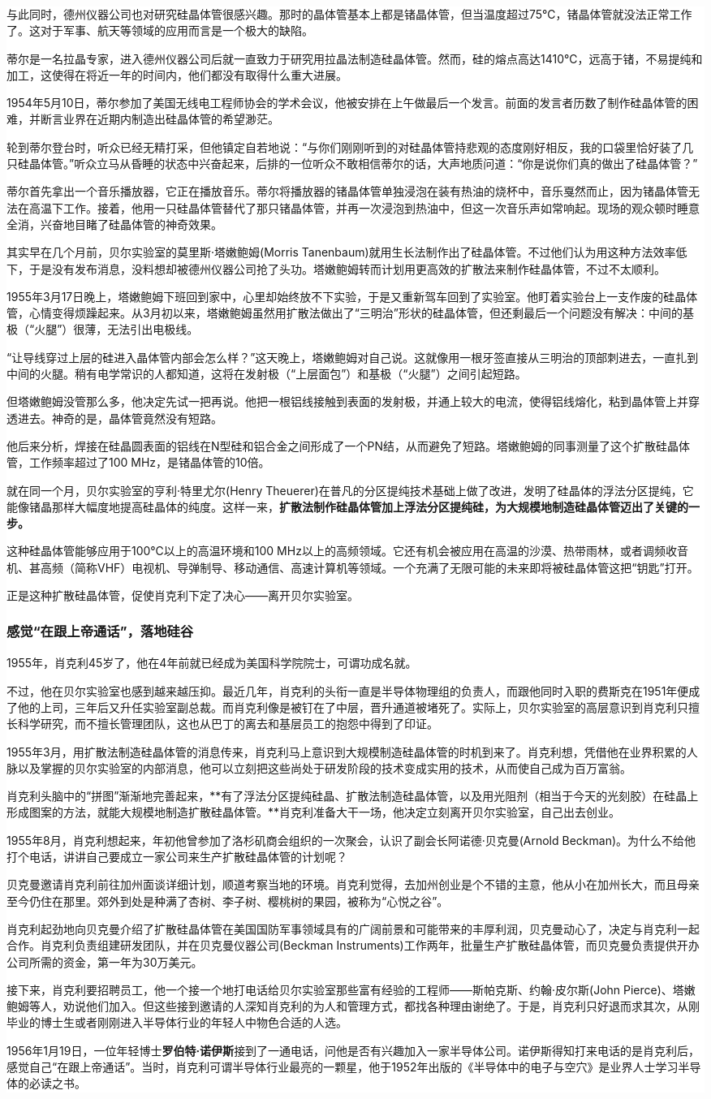 与此同时，德州仪器公司也对研究硅晶体管很感兴趣。那时的晶体管基本上都是锗晶体管，但当温度超过75℃，锗晶体管就没法正常工作了。这对于军事、航天等领域的应用而言是一个极大的缺陷。

蒂尔是一名拉晶专家，进入德州仪器公司后就一直致力于研究用拉晶法制造硅晶体管。然而，硅的熔点高达1410℃，远高于锗，不易提纯和加工，这使得在将近一年的时间内，他们都没有取得什么重大进展。

1954年5月10日，蒂尔参加了美国无线电工程师协会的学术会议，他被安排在上午做最后一个发言。前面的发言者历数了制作硅晶体管的困难，并断言业界在近期内制造出硅晶体管的希望渺茫。

轮到蒂尔登台时，听众已经无精打采，但他镇定自若地说：“与你们刚刚听到的对硅晶体管持悲观的态度刚好相反，我的口袋里恰好装了几只硅晶体管。”听众立马从昏睡的状态中兴奋起来，后排的一位听众不敢相信蒂尔的话，大声地质问道：“你是说你们真的做出了硅晶体管？”

蒂尔首先拿出一个音乐播放器，它正在播放音乐。蒂尔将播放器的锗晶体管单独浸泡在装有热油的烧杯中，音乐戛然而止，因为锗晶体管无法在高温下工作。接着，他用一只硅晶体管替代了那只锗晶体管，并再一次浸泡到热油中，但这一次音乐声如常响起。现场的观众顿时睡意全消，兴奋地目睹了硅晶体管的神奇效果。

其实早在几个月前，贝尔实验室的莫里斯·塔嫩鲍姆(Morris Tanenbaum)就用生长法制作出了硅晶体管。不过他们认为用这种方法效率低下，于是没有发布消息，没料想却被德州仪器公司抢了头功。塔嫩鲍姆转而计划用更高效的扩散法来制作硅晶体管，不过不太顺利。

1955年3月17日晚上，塔嫩鲍姆下班回到家中，心里却始终放不下实验，于是又重新驾车回到了实验室。他盯着实验台上一支作废的硅晶体管，心情变得烦躁起来。从3月初以来，塔嫩鲍姆虽然用扩散法做出了“三明治”形状的硅晶体管，但还剩最后一个问题没有解决：中间的基极（“火腿”）很薄，无法引出电极线。

“让导线穿过上层的硅进入晶体管内部会怎么样？”这天晚上，塔嫩鲍姆对自己说。这就像用一根牙签直接从三明治的顶部刺进去，一直扎到中间的火腿。稍有电学常识的人都知道，这将在发射极（“上层面包”）和基极（“火腿”）之间引起短路。

但塔嫩鲍姆没管那么多，他决定先试一把再说。他把一根铝线接触到表面的发射极，并通上较大的电流，使得铝线熔化，粘到晶体管上并穿透进去。神奇的是，晶体管竟然没有短路。

他后来分析，焊接在硅晶圆表面的铝线在N型硅和铝合金之间形成了一个PN结，从而避免了短路。塔嫩鲍姆的同事测量了这个扩散硅晶体管，工作频率超过了100 MHz，是锗晶体管的10倍。

就在同一个月，贝尔实验室的亨利·特里尤尔(Henry Theuerer)在普凡的分区提纯技术基础上做了改进，发明了硅晶体的浮法分区提纯，它能像锗晶那样大幅度地提高硅晶体的纯度。这样一来，**扩散法制作硅晶体管加上浮法分区提纯硅，为大规模地制造硅晶体管迈出了关键的一步。**

这种硅晶体管能够应用于100℃以上的高温环境和100 MHz以上的高频领域。它还有机会被应用在高温的沙漠、热带雨林，或者调频收音机、甚高频（简称VHF）电视机、导弹制导、移动通信、高速计算机等领域。一个充满了无限可能的未来即将被硅晶体管这把“钥匙”打开。

正是这种扩散硅晶体管，促使肖克利下定了决心——离开贝尔实验室。

### 感觉“在跟上帝通话”，落地硅谷

1955年，肖克利45岁了，他在4年前就已经成为美国科学院院士，可谓功成名就。

不过，他在贝尔实验室也感到越来越压抑。最近几年，肖克利的头衔一直是半导体物理组的负责人，而跟他同时入职的费斯克在1951年便成了他的上司，三年后又升任实验室副总裁。而肖克利像是被钉在了中层，晋升通道被堵死了。实际上，贝尔实验室的高层意识到肖克利只擅长科学研究，而不擅长管理团队，这也从巴丁的离去和基层员工的抱怨中得到了印证。

1955年3月，用扩散法制造硅晶体管的消息传来，肖克利马上意识到大规模制造硅晶体管的时机到来了。肖克利想，凭借他在业界积累的人脉以及掌握的贝尔实验室的内部消息，他可以立刻把这些尚处于研发阶段的技术变成实用的技术，从而使自己成为百万富翁。

肖克利头脑中的“拼图”渐渐地完善起来，**有了浮法分区提纯硅晶、扩散法制造硅晶体管，以及用光阻剂（相当于今天的光刻胶）在硅晶上形成图案的方法，就能大规模地制造扩散硅晶体管。**肖克利准备大干一场，他决定立刻离开贝尔实验室，自己出去创业。

1955年8月，肖克利想起来，年初他曾参加了洛杉矶商会组织的一次聚会，认识了副会长阿诺德·贝克曼(Arnold Beckman)。为什么不给他打个电话，讲讲自己要成立一家公司来生产扩散硅晶体管的计划呢？

贝克曼邀请肖克利前往加州面谈详细计划，顺道考察当地的环境。肖克利觉得，去加州创业是个不错的主意，他从小在加州长大，而且母亲至今仍住在那里。郊外到处是种满了杏树、李子树、樱桃树的果园，被称为“心悦之谷”。

肖克利起劲地向贝克曼介绍了扩散硅晶体管在美国国防军事领域具有的广阔前景和可能带来的丰厚利润，贝克曼动心了，决定与肖克利一起合作。肖克利负责组建研发团队，并在贝克曼仪器公司(Beckman Instruments)工作两年，批量生产扩散硅晶体管，而贝克曼负责提供开办公司所需的资金，第一年为30万美元。

接下来，肖克利要招聘员工，他一个接一个地打电话给贝尔实验室那些富有经验的工程师——斯帕克斯、约翰·皮尔斯(John Pierce)、塔嫩鲍姆等人，劝说他们加入。但这些接到邀请的人深知肖克利的为人和管理方式，都找各种理由谢绝了。于是，肖克利只好退而求其次，从刚毕业的博士生或者刚刚进入半导体行业的年轻人中物色合适的人选。

1956年1月19日，一位年轻博士**罗伯特·诺伊斯**接到了一通电话，问他是否有兴趣加入一家半导体公司。诺伊斯得知打来电话的是肖克利后，感觉自己“在跟上帝通话”。当时，肖克利可谓半导体行业最亮的一颗星，他于1952年出版的《半导体中的电子与空穴》是业界人士学习半导体的必读之书。
